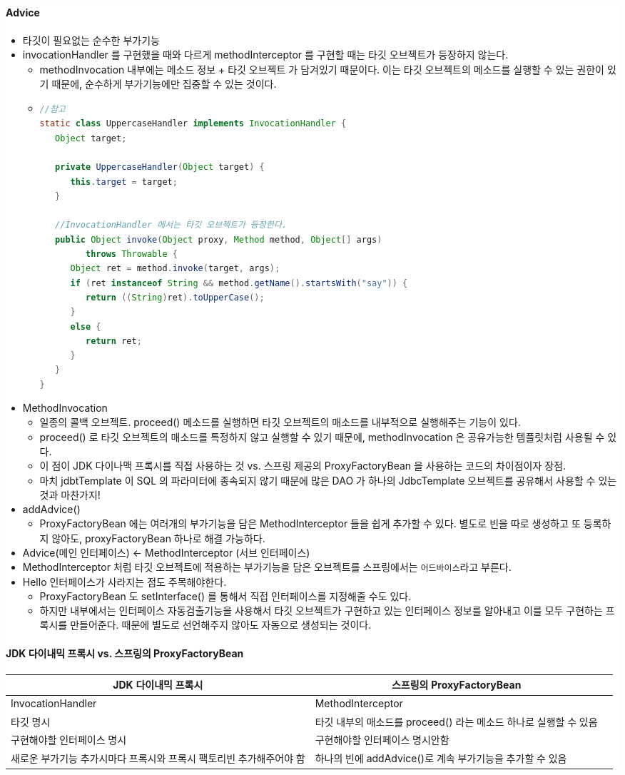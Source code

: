 #### Advice

* 타깃이 필요없는 순수한 부가기능&#x20;
* invocationHandler 를 구현했을 때와 다르게 methodInterceptor 를 구현할 때는 타깃 오브젝트가 등장하지 않는다.&#x20;
  * methodInvocation 내부에는 메소드 정보 + 타깃 오브젝트 가 담겨있기 때문이다. 이는 타깃 오브젝트의 메소드를 실행할 수 있는 권한이 있기 때문에, 순수하게 부가기능에만 집중할 수 있는 것이다. &#x20;
  * ```java
    //참고 
    static class UppercaseHandler implements InvocationHandler {
       Object target;

       private UppercaseHandler(Object target) {
          this.target = target;
       }

       //InvocationHandler 에서는 타깃 오브젝트가 등장한다. 
       public Object invoke(Object proxy, Method method, Object[] args)
             throws Throwable {
          Object ret = method.invoke(target, args);
          if (ret instanceof String && method.getName().startsWith("say")) {
             return ((String)ret).toUpperCase();
          }
          else {
             return ret;
          }
       }
    }
    ```
* MethodInvocation&#x20;
  * 일종의 콜백 오브젝트. proceed() 메소드를 실행하면 타깃 오브젝트의 매소드를 내부적으로 실행해주는 기능이 있다.&#x20;
  * proceed() 로 타깃 오브젝트의 매소드를 특정하지 않고 실행할 수 있기 때문에, methodInvocation 은 공유가능한 템플릿처럼 사용될 수 있다.&#x20;
  * 이 점이 JDK 다이나맥 프록시를 직접 사용하는 것 vs. 스프링 제공의 ProxyFactoryBean 을 사용하는 코드의 차이점이자 장점.&#x20;
  * 마치 jdbtTemplate 이 SQL 의 파라미터에 종속되지 않기 때문에 많은 DAO 가 하나의 JdbcTemplate 오브젝트를 공유해서 사용할 수 있는 것과 마찬가지!&#x20;
* addAdvice()&#x20;
  * ProxyFactoryBean 에는 여러개의 부가기능을 담은 MethodInterceptor 들을 쉽게 추가할 수 있다. 별도로 빈을 따로 생성하고 또 등록하지 않아도, proxyFactoryBean 하나로 해결 가능하다.&#x20;
* Advice(메인 인터페이스) <- MethodInterceptor (서브 인터페이스)
* MethodInterceptor 처럼 타깃 오브젝트에 적용하는 부가기능을 담은 오브젝트를 스프링에서는 `어드바이스`라고 부른다.&#x20;
* Hello 인터페이스가 사라지는 점도 주목해야한다.&#x20;
  * ProxyFactoryBean 도 setInterface() 를 통해서 직접 인터페이스를 지정해줄 수도 있다.&#x20;
  * 하지만 내부에서는 인터페이스 자동검출기능을 사용해서 타깃 오브젝트가 구현하고 있는 인터페이스 정보를 알아내고 이를 모두 구현하는 프록시를 만들어준다. 때문에 별도로 선언해주지 않아도 자동으로 생성되는 것이다.&#x20;

#### JDK 다이내믹 프록시 vs. 스프링의 ProxyFactoryBean&#x20;

<table><thead><tr><th>JDK 다이내믹 프록시</th><th>스프링의 ProxyFactoryBean</th><th data-hidden></th></tr></thead><tbody><tr><td>InvocationHandler</td><td>MethodInterceptor</td><td></td></tr><tr><td>타깃 명시</td><td>타깃 내부의 매소드를 proceed() 라는 메소드 하나로 실행할 수 있음 </td><td></td></tr><tr><td>구현해야할 인터페이스 명시</td><td>구현해야할 인터페이스 명시안함</td><td></td></tr><tr><td>새로운 부가기능 추가시마다 프록시와 프록시 팩토리빈 추가해주어야 함 </td><td>하나의 빈에 addAdvice()로 계속 부가기능을 추가할 수 있음 </td><td></td></tr></tbody></table>

